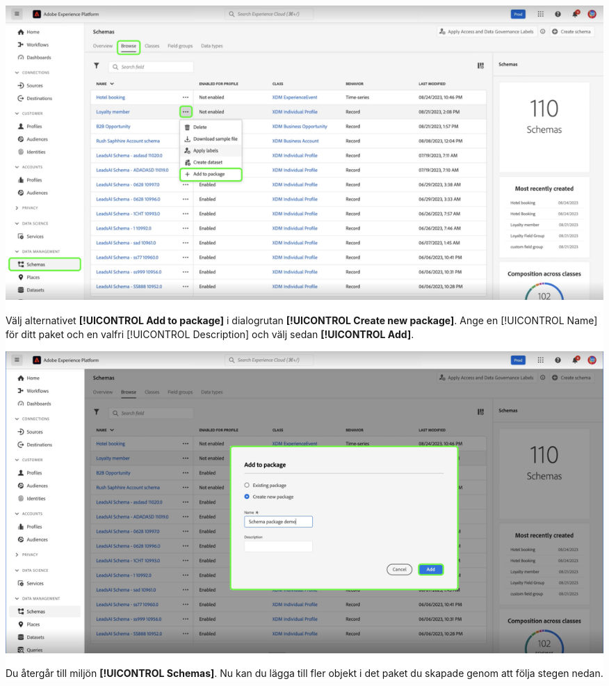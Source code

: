 ![Lista med scheman som visar listrutan med markering av kontrollen [!UICONTROL Add to package].](../images/ui/sandbox-tooling/add-to-package.png)

Välj alternativet **[!UICONTROL Add to package]** i dialogrutan **[!UICONTROL Create new package]**. Ange en [!UICONTROL Name] för ditt paket och en valfri [!UICONTROL Description] och välj sedan **[!UICONTROL Add]**.

![Dialogrutan [!UICONTROL Add to package] med [!UICONTROL Create new package] markerad och markerad [!UICONTROL Add].](../images/ui/sandbox-tooling/create-new-package.png)

Du återgår till miljön **[!UICONTROL Schemas]**. Nu kan du lägga till fler objekt i det paket du skapade genom att följa stegen nedan.
